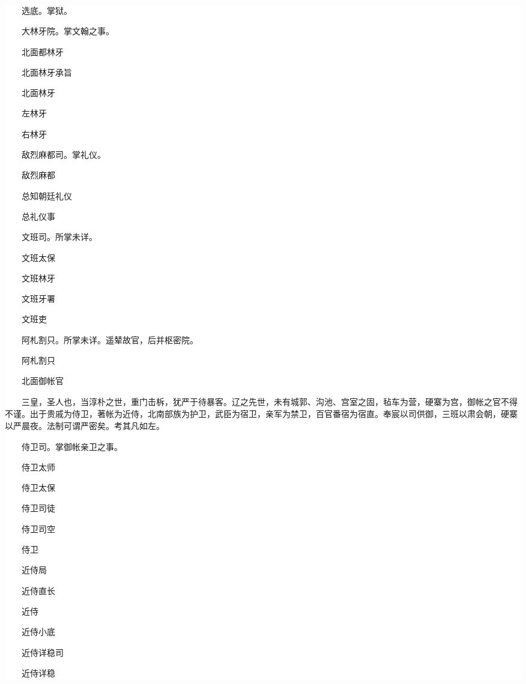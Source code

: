 　　选底。掌狱。

　　大林牙院。掌文翰之事。

　　北面都林牙

　　北面林牙承旨

　　北面林牙

　　左林牙

　　右林牙

　　敌烈麻都司。掌礼仪。

　　敌烈麻都

　　总知朝廷礼仪

　　总礼仪事

　　文班司。所掌未详。

　　文班太保

　　文班林牙

　　文班牙署

　　文班吏

　　阿札割只。所掌未详。遥辇故官，后并枢密院。

　　阿札割只

　　北面御帐官

　　三皇，圣人也，当淳朴之世，重门击柝，犹严于待暴客。辽之先世，未有城郭、沟池、宫室之固，毡车为营，硬寨为宫，御帐之官不得不谨。出于贵戚为侍卫，著帐为近侍，北南部族为护卫，武臣为宿卫，亲军为禁卫，百官番宿为宿直。奉宸以司供御，三班以肃会朝，硬寨以严晨夜。法制可谓严密矣。考其凡如左。

　　侍卫司。掌御帐亲卫之事。

　　侍卫太师

　　侍卫太保

　　侍卫司徒

　　侍卫司空

　　侍卫

　　近侍局

　　近侍直长

　　近侍

　　近侍小底

　　近侍详稳司

　　近侍详稳
